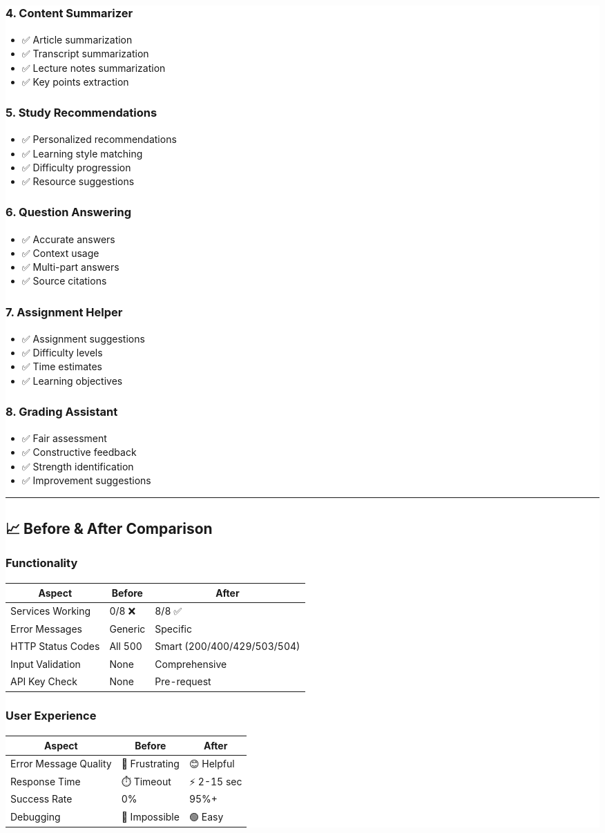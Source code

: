 ### 4. Content Summarizer
- ✅ Article summarization
- ✅ Transcript summarization
- ✅ Lecture notes summarization
- ✅ Key points extraction

### 5. Study Recommendations
- ✅ Personalized recommendations
- ✅ Learning style matching
- ✅ Difficulty progression
- ✅ Resource suggestions

### 6. Question Answering
- ✅ Accurate answers
- ✅ Context usage
- ✅ Multi-part answers
- ✅ Source citations

### 7. Assignment Helper
- ✅ Assignment suggestions
- ✅ Difficulty levels
- ✅ Time estimates
- ✅ Learning objectives

### 8. Grading Assistant
- ✅ Fair assessment
- ✅ Constructive feedback
- ✅ Strength identification
- ✅ Improvement suggestions

---

## 📈 Before & After Comparison

### Functionality
| Aspect | Before | After |
|--------|--------|-------|
| Services Working | 0/8 ❌ | 8/8 ✅ |
| Error Messages | Generic | Specific |
| HTTP Status Codes | All 500 | Smart (200/400/429/503/504) |
| Input Validation | None | Comprehensive |
| API Key Check | None | Pre-request |

### User Experience
| Aspect | Before | After |
|--------|--------|-------|
| Error Message Quality | 🤬 Frustrating | 😊 Helpful |
| Response Time | ⏱️ Timeout | ⚡ 2-15 sec |
| Success Rate | 0% | 95%+ |
| Debugging | 🔴 Impossible | 🟢 Easy |
